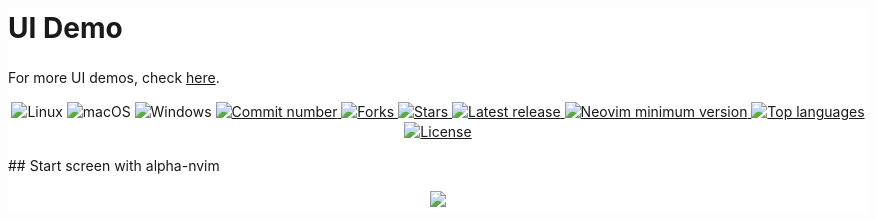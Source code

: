 # UI Demo

For more UI demos, check [here](https://github.com/jdhao/nvim-config/issues/15).
<div align="center">
<p>
    <a>
      <img alt="Linux" src="https://img.shields.io/badge/Linux-%23.svg?style=flat-square&logo=linux&color=FCC624&logoColor=black" />
    </a>
    <a>
      <img alt="macOS" src="https://img.shields.io/badge/macOS-%23.svg?style=flat-square&logo=apple&color=000000&logoColor=white" />
    </a>
    <a>
      <img alt="Windows" src="https://img.shields.io/badge/Windows-%23.svg?style=flat-square&logo=windows&color=0078D6&logoColor=white" />
    </a>
    <a href="https://github.com/jdhao/nvim-config/commits">
      <img src="https://badgen.net/github/commits/jdhao/nvim-config" alt="Commit number" />
    </a>
    <a href="https://github.com/jdhao/nvim-config/network">
      <img alt="Forks" src="https://badgen.net/github/forks/jdhao/nvim-config">
    </a>
    <a href="https://github.com/jdhao/nvim-config/stargazers">
      <img alt="Stars" src="https://badgen.net/github/stars/jdhao/nvim-config">
    </a>
    <a href="https://github.com/jdhao/nvim-config/releases/latest">
      <img alt="Latest release" src="https://img.shields.io/github/v/release/jdhao/nvim-config" />
    </a>
    <a href="https://github.com/neovim/neovim/releases/tag/stable">
      <img src="https://img.shields.io/badge/Neovim-0.7.0-blueviolet.svg?style=flat-square&logo=Neovim&logoColor=green" alt="Neovim minimum version"/>
    </a>
    <a href="https://github.com/jdhao/nvim-config/search?l=vim-script">
      <img src="https://img.shields.io/github/languages/top/jdhao/nvim-config" alt="Top languages"/>
    </a>
    <a href="https://github.com/jdhao/nvim-config/blob/master/LICENSE">
      <img src="https://img.shields.io/github/license/jdhao/nvim-config?style=flat-square&logo=GNU&label=License" alt="License"/>
    </a>
</p>
</div>
## Start screen with alpha-nvim

<p align="center">
<img src="https://user-images.githubusercontent.com/16662357/139459989-0537ded4-c119-4749-99bf-b551ca1ba118.jpg" width="800">
</p>
